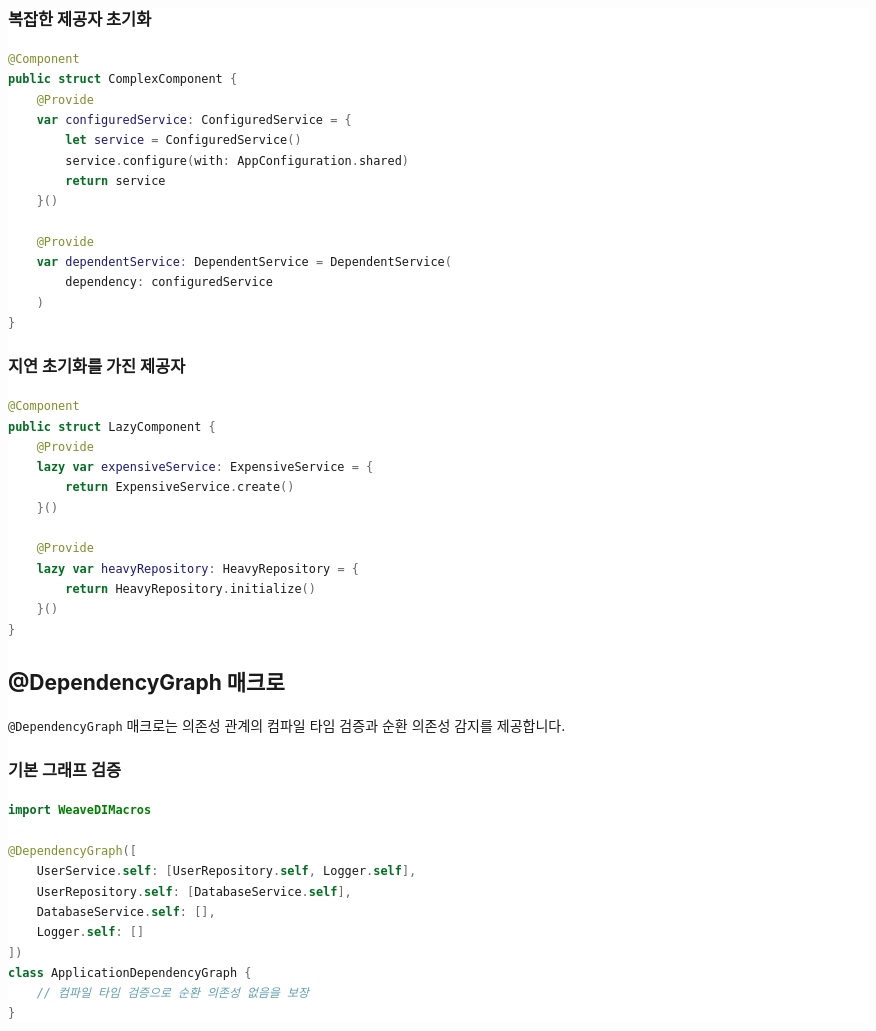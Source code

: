 ### 복잡한 제공자 초기화

```swift
@Component
public struct ComplexComponent {
    @Provide
    var configuredService: ConfiguredService = {
        let service = ConfiguredService()
        service.configure(with: AppConfiguration.shared)
        return service
    }()

    @Provide
    var dependentService: DependentService = DependentService(
        dependency: configuredService
    )
}
```

### 지연 초기화를 가진 제공자

```swift
@Component
public struct LazyComponent {
    @Provide
    lazy var expensiveService: ExpensiveService = {
        return ExpensiveService.create()
    }()

    @Provide
    lazy var heavyRepository: HeavyRepository = {
        return HeavyRepository.initialize()
    }()
}
```

## @DependencyGraph 매크로

`@DependencyGraph` 매크로는 의존성 관계의 컴파일 타임 검증과 순환 의존성 감지를 제공합니다.

### 기본 그래프 검증

```swift
import WeaveDIMacros

@DependencyGraph([
    UserService.self: [UserRepository.self, Logger.self],
    UserRepository.self: [DatabaseService.self],
    DatabaseService.self: [],
    Logger.self: []
])
class ApplicationDependencyGraph {
    // 컴파일 타임 검증으로 순환 의존성 없음을 보장
}
```
